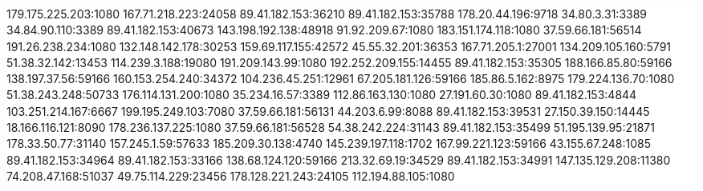 179.175.225.203:1080
167.71.218.223:24058
89.41.182.153:36210
89.41.182.153:35788
178.20.44.196:9718
34.80.3.31:3389
34.84.90.110:3389
89.41.182.153:40673
143.198.192.138:48918
91.92.209.67:1080
183.151.174.118:1080
37.59.66.181:56514
191.26.238.234:1080
132.148.142.178:30253
159.69.117.155:42572
45.55.32.201:36353
167.71.205.1:27001
134.209.105.160:5791
51.38.32.142:13453
114.239.3.188:19080
191.209.143.99:1080
192.252.209.155:14455
89.41.182.153:35305
188.166.85.80:59166
138.197.37.56:59166
160.153.254.240:34372
104.236.45.251:12961
67.205.181.126:59166
185.86.5.162:8975
179.224.136.70:1080
51.38.243.248:50733
176.114.131.200:1080
35.234.16.57:3389
112.86.163.130:1080
27.191.60.30:1080
89.41.182.153:4844
103.251.214.167:6667
199.195.249.103:7080
37.59.66.181:56131
44.203.6.99:8088
89.41.182.153:39531
27.150.39.150:14445
18.166.116.121:8090
178.236.137.225:1080
37.59.66.181:56528
54.38.242.224:31143
89.41.182.153:35499
51.195.139.95:21871
178.33.50.77:31140
157.245.1.59:57633
185.209.30.138:4740
145.239.197.118:1702
167.99.221.123:59166
43.155.67.248:1085
89.41.182.153:34964
89.41.182.153:33166
138.68.124.120:59166
213.32.69.19:34529
89.41.182.153:34991
147.135.129.208:11380
74.208.47.168:51037
49.75.114.229:23456
178.128.221.243:24105
112.194.88.105:1080
